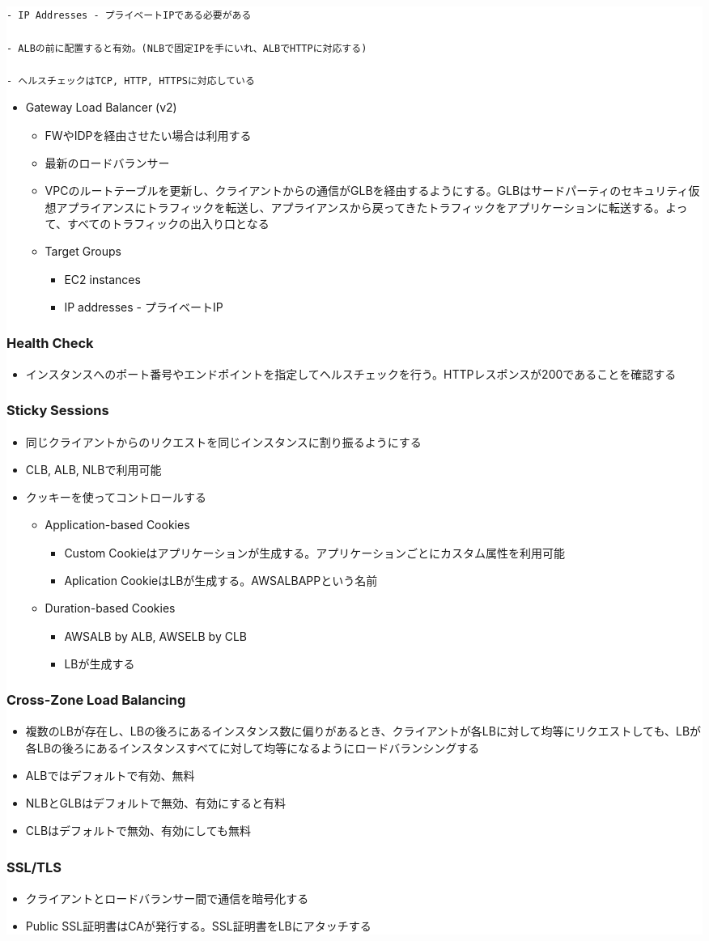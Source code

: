     - IP Addresses - プライベートIPである必要がある
    
    - ALBの前に配置すると有効。(NLBで固定IPを手にいれ、ALBでHTTPに対応する)
    
    - ヘルスチェックはTCP, HTTP, HTTPSに対応している

- Gateway Load Balancer (v2)
  
  - FWやIDPを経由させたい場合は利用する
  
  - 最新のロードバランサー
  
  - VPCのルートテーブルを更新し、クライアントからの通信がGLBを経由するようにする。GLBはサードパーティのセキュリティ仮想アプライアンスにトラフィックを転送し、アプライアンスから戻ってきたトラフィックをアプリケーションに転送する。よって、すべてのトラフィックの出入り口となる
  
  - Target Groups
    
    - EC2 instances
    
    - IP addresses - プライベートIP

### Health Check

- インスタンスへのポート番号やエンドポイントを指定してヘルスチェックを行う。HTTPレスポンスが200であることを確認する

### Sticky Sessions

- 同じクライアントからのリクエストを同じインスタンスに割り振るようにする

- CLB, ALB, NLBで利用可能

- クッキーを使ってコントロールする
  
  - Application-based Cookies
    
    - Custom Cookieはアプリケーションが生成する。アプリケーションごとにカスタム属性を利用可能
    
    - Aplication CookieはLBが生成する。AWSALBAPPという名前
  
  - Duration-based Cookies
    
    - AWSALB by ALB, AWSELB by CLB
    
    - LBが生成する

### Cross-Zone Load Balancing

- 複数のLBが存在し、LBの後ろにあるインスタンス数に偏りがあるとき、クライアントが各LBに対して均等にリクエストしても、LBが各LBの後ろにあるインスタンスすべてに対して均等になるようにロードバランシングする

- ALBではデフォルトで有効、無料

- NLBとGLBはデフォルトで無効、有効にすると有料

- CLBはデフォルトで無効、有効にしても無料

### SSL/TLS

- クライアントとロードバランサー間で通信を暗号化する

- Public SSL証明書はCAが発行する。SSL証明書をLBにアタッチする
